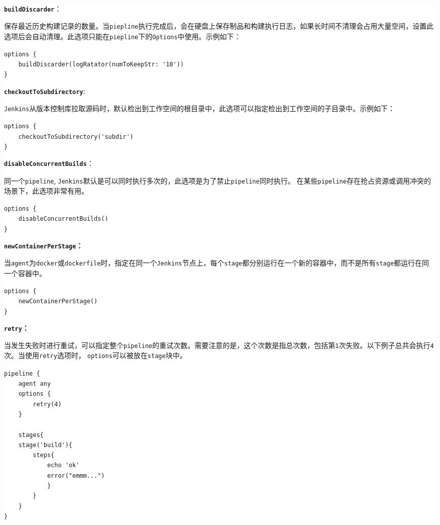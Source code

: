 
**`buildDiscarder`**：

保存最近历史构建记录的数量。当`piepline`执行完成后，会在硬盘上保存制品和构建执行日志，如果长时间不清理会占用大量空间，设置此选项后会自动清理。此选项只能在`piepline`下的`Options`中使用。示例如下： 

```
options {
	buildDiscarder(logRatator(numToKeepStr: '10'))
}
```

**`checkoutToSubdirectory`**: 

`Jenkins`从版本控制库拉取源码时，默认检出到工作空间的根目录中，此选项可以指定检出到工作空间的子目录中。示例如下： 

```
options {
	checkoutToSubdirectory('subdir')
}
```


**`disableConcurrentBuilds`**：

同一个`pipeline`, `Jenkins`默认是可以同时执行多次的，此选项是为了禁止`pipeline`同时执行。 在某些`pipeline`存在抢占资源或调用冲突的场景下，此选项非常有用。 

```
options {
	disableConcurrentBuilds()
}
```

**`newContainerPerStage`：**

当`agent`为`docker`或`dockerfile`时，指定在同一个`Jenkins`节点上，每个`stage`都分别运行在一个新的容器中，而不是所有`stage`都运行在同一个容器中。 

```
options {
	newContainerPerStage()
}
```

**`retry`：**

当发生失败时进行重试，可以指定整个`pipeline`的重试次数。需要注意的是，这个次数是指总次数，包括第`1`次失败。以下例子总共会执行`4`次。当使用`retry`选项时， `options`可以被放在`stage`块中。 

```
pipeline {
	agent any
	options {
		retry(4)	
	}

	stages{
	stage('build'){
		steps{
			echo 'ok'
			error("emmm...")
			}
		}	
	}
}
```
